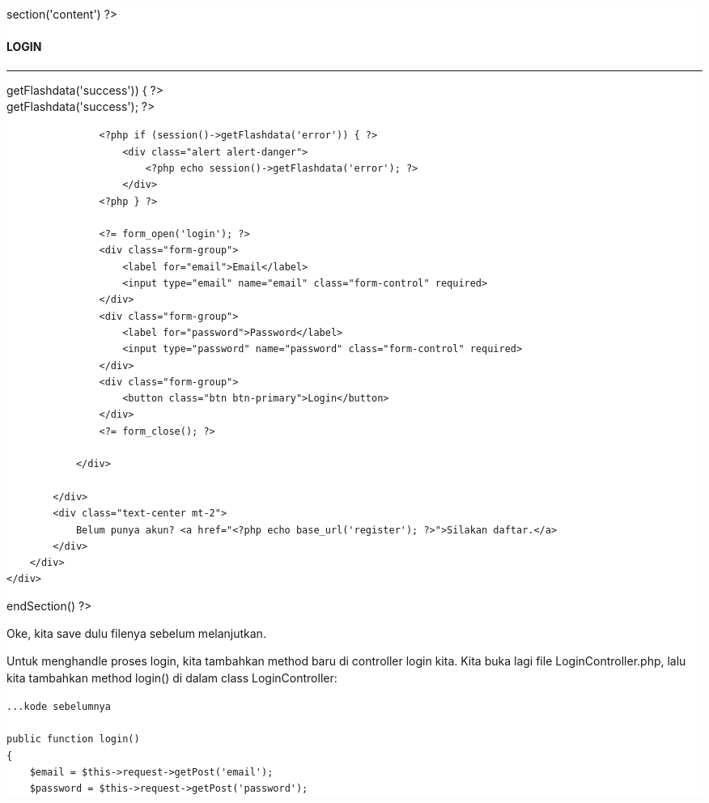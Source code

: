 <?= $this->section('content') ?>

<div class="container mt-5">
    <div class="row">
        <div class="col-md-4 offset-md-4">
            <div class="card">
                <div class="card-body">
                    <h4 class="text-center" style="font-weight: bold;">LOGIN</h4>
                    <hr>
                    <?php if (session()->getFlashdata('success')) { ?>
                        <div class="alert alert-success">
                            <?php echo session()->getFlashdata('success'); ?>
                        </div>
                    <?php } ?>

                    <?php if (session()->getFlashdata('error')) { ?>
                        <div class="alert alert-danger">
                            <?php echo session()->getFlashdata('error'); ?>
                        </div>
                    <?php } ?>

                    <?= form_open('login'); ?>
                    <div class="form-group">
                        <label for="email">Email</label>
                        <input type="email" name="email" class="form-control" required>
                    </div>
                    <div class="form-group">
                        <label for="password">Password</label>
                        <input type="password" name="password" class="form-control" required>
                    </div>
                    <div class="form-group">
                        <button class="btn btn-primary">Login</button>
                    </div>
                    <?= form_close(); ?>

                </div>

            </div>
            <div class="text-center mt-2">
                Belum punya akun? <a href="<?php echo base_url('register'); ?>">Silakan daftar.</a>
            </div>
        </div>
    </div>
</div>

<?= $this->endSection() ?>
Oke, kita save dulu filenya sebelum melanjutkan.

Untuk menghandle proses login, kita tambahkan method baru di controller login kita. Kita buka lagi file LoginController.php, lalu kita tambahkan method login() di dalam class LoginController:

    ...kode sebelumnya

    public function login()
    {
        $email = $this->request->getPost('email');
        $password = $this->request->getPost('password');
